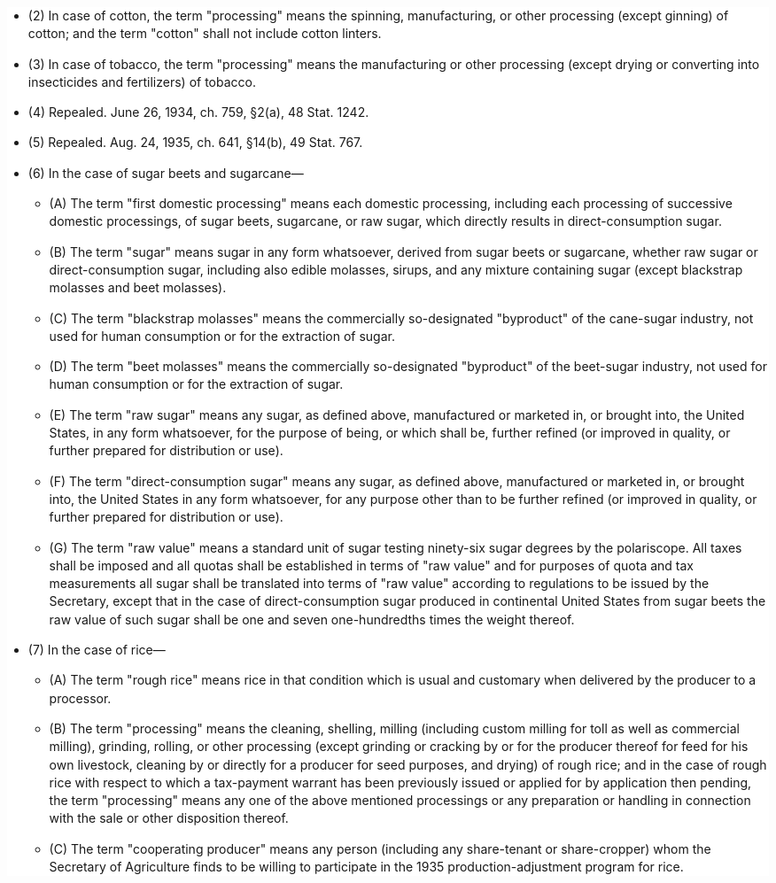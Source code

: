 * (2) In case of cotton, the term "processing" means the spinning, manufacturing, or other processing (except ginning) of cotton; and the term "cotton" shall not include cotton linters.

* (3) In case of tobacco, the term "processing" means the manufacturing or other processing (except drying or converting into insecticides and fertilizers) of tobacco.

* (4) Repealed. June 26, 1934, ch. 759, §2(a), 48 Stat. 1242.

* (5) Repealed. Aug. 24, 1935, ch. 641, §14(b), 49 Stat. 767.

* (6) In the case of sugar beets and sugarcane—

  * (A) The term "first domestic processing" means each domestic processing, including each processing of successive domestic processings, of sugar beets, sugarcane, or raw sugar, which directly results in direct-consumption sugar.

  * (B) The term "sugar" means sugar in any form whatsoever, derived from sugar beets or sugarcane, whether raw sugar or direct-consumption sugar, including also edible molasses, sirups, and any mixture containing sugar (except blackstrap molasses and beet molasses).

  * (C) The term "blackstrap molasses" means the commercially so-designated "byproduct" of the cane-sugar industry, not used for human consumption or for the extraction of sugar.

  * (D) The term "beet molasses" means the commercially so-designated "byproduct" of the beet-sugar industry, not used for human consumption or for the extraction of sugar.

  * (E) The term "raw sugar" means any sugar, as defined above, manufactured or marketed in, or brought into, the United States, in any form whatsoever, for the purpose of being, or which shall be, further refined (or improved in quality, or further prepared for distribution or use).

  * (F) The term "direct-consumption sugar" means any sugar, as defined above, manufactured or marketed in, or brought into, the United States in any form whatsoever, for any purpose other than to be further refined (or improved in quality, or further prepared for distribution or use).

  * (G) The term "raw value" means a standard unit of sugar testing ninety-six sugar degrees by the polariscope. All taxes shall be imposed and all quotas shall be established in terms of "raw value" and for purposes of quota and tax measurements all sugar shall be translated into terms of "raw value" according to regulations to be issued by the Secretary, except that in the case of direct-consumption sugar produced in continental United States from sugar beets the raw value of such sugar shall be one and seven one-hundredths times the weight thereof.


* (7) In the case of rice—

  * (A) The term "rough rice" means rice in that condition which is usual and customary when delivered by the producer to a processor.

  * (B) The term "processing" means the cleaning, shelling, milling (including custom milling for toll as well as commercial milling), grinding, rolling, or other processing (except grinding or cracking by or for the producer thereof for feed for his own livestock, cleaning by or directly for a producer for seed purposes, and drying) of rough rice; and in the case of rough rice with respect to which a tax-payment warrant has been previously issued or applied for by application then pending, the term "processing" means any one of the above mentioned processings or any preparation or handling in connection with the sale or other disposition thereof.

  * (C) The term "cooperating producer" means any person (including any share-tenant or share-cropper) whom the Secretary of Agriculture finds to be willing to participate in the 1935 production-adjustment program for rice.
